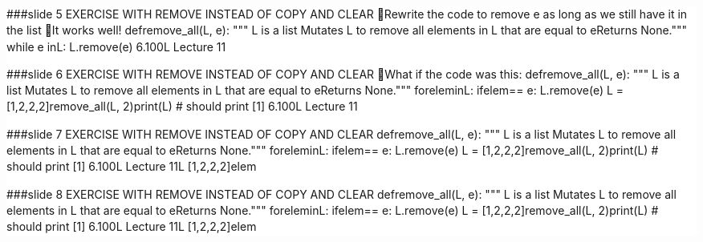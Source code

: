 ###slide 5
EXERCISE WITH REMOVE INSTEAD 
OF COPY AND CLEAR
Rewrite the code to remove e as long as we still have it in the list
It works well!
defremove_all(L, e):
""" 
L is a list
Mutates L to remove all elements in L that are equal to eReturns None."""
while e inL:
L.remove(e)
6.100L Lecture 11

###slide 6
EXERCISE WITH REMOVE INSTEAD 
OF COPY AND CLEAR
What if the code was this:
defremove_all(L, e):
""" 
L is a list
Mutates L to remove all elements in L that are equal to eReturns None."""
foreleminL:
ifelem== e:
L.remove(e)
L = [1,2,2,2]remove_all(L, 2)print(L)    # should print [1]
6.100L Lecture 11

###slide 7
EXERCISE WITH REMOVE INSTEAD 
OF COPY AND CLEAR
defremove_all(L, e):
""" 
L is a list
Mutates L to remove all elements in L that are equal to eReturns None."""
foreleminL:
ifelem== e:
L.remove(e)
L = [1,2,2,2]remove_all(L, 2)print(L)    # should print [1]
6.100L Lecture 11L [1,2,2,2]elem

###slide 8
EXERCISE WITH REMOVE INSTEAD 
OF COPY AND CLEAR
defremove_all(L, e):
""" 
L is a list
Mutates L to remove all elements in L that are equal to eReturns None."""
foreleminL:
ifelem== e:
L.remove(e)
L = [1,2,2,2]remove_all(L, 2)print(L)    # should print [1]
6.100L Lecture 11L [1,2,2,2]elem
